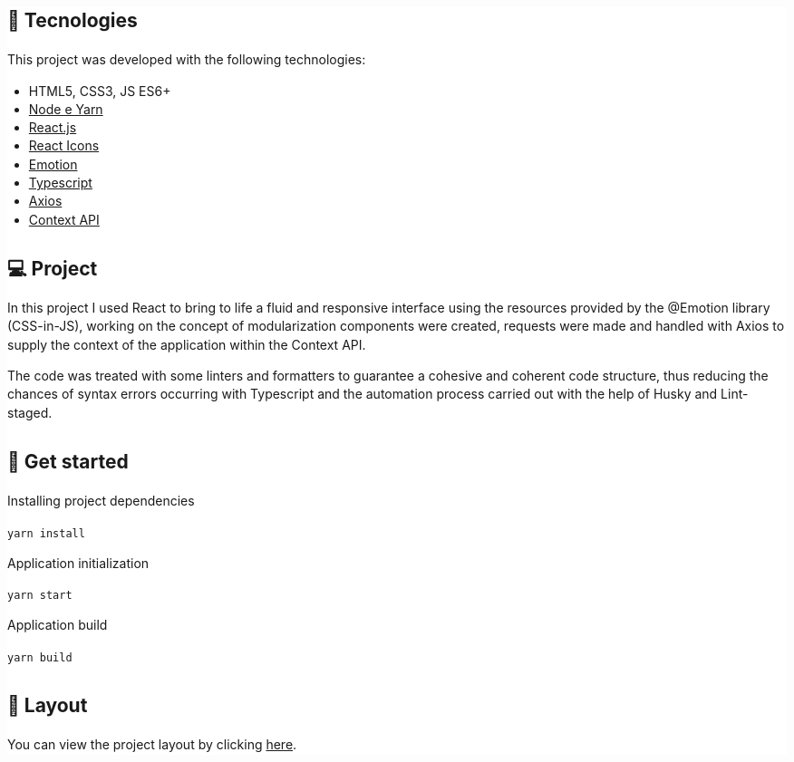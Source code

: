 ## 🚀 Tecnologies

This project was developed with the following technologies:

- HTML5, CSS3, JS ES6+
- [Node e Yarn](https://nodejs.org/)
- [React.js](https://react.dev/)
- [React Icons](https://www.npmjs.com/package/react-icons)
- [Emotion](https://emotion.sh/docs/introduction)
- [Typescript](https://www.typescriptlang.org/docs/)
- [Axios](https://axios-http.com/ptbr/docs/intro)
- [Context API](https://www.freecodecamp.org/news/context-api-in-react/)

## 💻 Project

In this project I used React to bring to life a fluid and responsive interface using the resources provided by the @Emotion library (CSS-in-JS), working on the concept of modularization components were created, requests were made and handled with Axios to supply the context of the application within the Context API.

The code was treated with some linters and formatters to guarantee a cohesive and coherent code structure, thus reducing the chances of syntax errors occurring with Typescript and the automation process carried out with the help of Husky and Lint-staged.

## 🏡 Get started

Installing project dependencies

```sh
yarn install
```

Application initialization

```sh
yarn start
```

Application build

```sh
yarn build
```

## 🔖 Layout

You can view the project layout by clicking [here](https://dribbble.com/shots/16585818-Attack-On-Titan-Web-UI-Design/attachments/11611176?mode=media).

<p align="center">